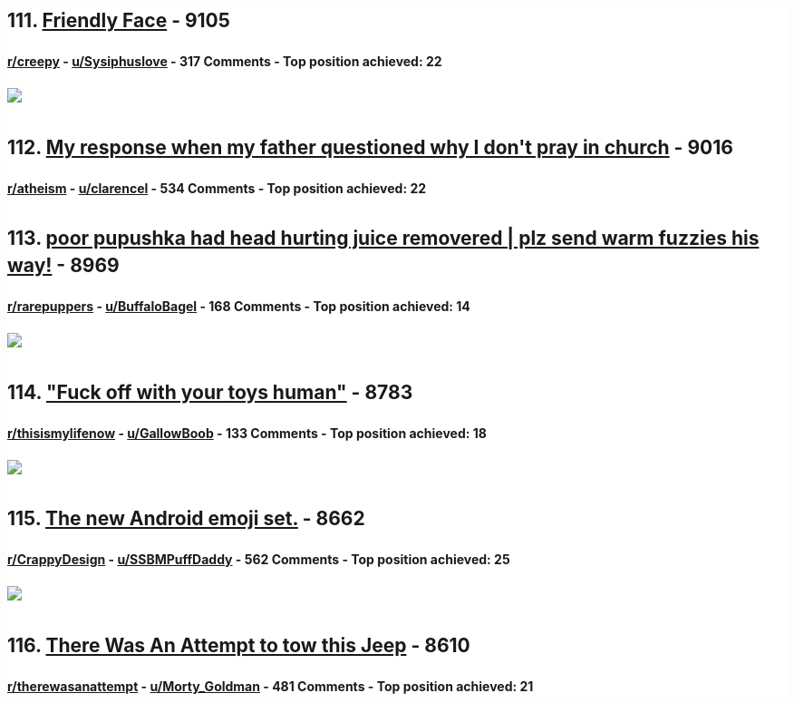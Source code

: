 ## 111. [Friendly Face](http://reddit.com/r/creepy/comments/6eoy4e/friendly_face/) - 9105
#### [r/creepy](http://reddit.com/r/creepy) - [u/Sysiphuslove](http://reddit.com/u/Sysiphuslove) - 317 Comments - Top position achieved: 22

<a href="https://i.imgur.com/QuKLZAL.jpg"><img src="https://a.thumbs.redditmedia.com/9kZtWofGha5sLFE5VbLoVRlKxEIl5p3Eku38uF5QC98.jpg"></img></a>

## 112. [My response when my father questioned why I don't pray in church](http://reddit.com/r/atheism/comments/6emaiu/my_response_when_my_father_questioned_why_i_dont/) - 9016
#### [r/atheism](http://reddit.com/r/atheism) - [u/clarencel](http://reddit.com/u/clarencel) - 534 Comments - Top position achieved: 22

## 113. [poor pupushka had head hurting juice removered | plz send warm fuzzies his way!](http://reddit.com/r/rarepuppers/comments/6ek9fz/poor_pupushka_had_head_hurting_juice_removered/) - 8969
#### [r/rarepuppers](http://reddit.com/r/rarepuppers) - [u/BuffaloBagel](http://reddit.com/u/BuffaloBagel) - 168 Comments - Top position achieved: 14

<a href="https://i.redd.it/efhghz8thy0z.jpg"><img src="https://b.thumbs.redditmedia.com/BSrBM9l4Azo3SnEmhdu1z3C3VeszMidU5rrL9h_f7IM.jpg"></img></a>

## 114. ["Fuck off with your toys human"](http://reddit.com/r/thisismylifenow/comments/6enc6k/fuck_off_with_your_toys_human/) - 8783
#### [r/thisismylifenow](http://reddit.com/r/thisismylifenow) - [u/GallowBoob](http://reddit.com/u/GallowBoob) - 133 Comments - Top position achieved: 18

<a href="https://gfycat.com/DaringFatherlyErne"><img src="https://b.thumbs.redditmedia.com/BOlUvfBQkYZdBQFRYTjNnspvlKBOzS3LZnlXNLRFBaM.jpg"></img></a>

## 115. [The new Android emoji set.](http://reddit.com/r/CrappyDesign/comments/6elhjc/the_new_android_emoji_set/) - 8662
#### [r/CrappyDesign](http://reddit.com/r/CrappyDesign) - [u/SSBMPuffDaddy](http://reddit.com/u/SSBMPuffDaddy) - 562 Comments - Top position achieved: 25

<a href="http://i.imgur.com/apqo9Ry.png"><img src="https://b.thumbs.redditmedia.com/rJofOj9z_GGVjtL10xRix6Ds9Yal9o10vDWRwKZZ6AI.jpg"></img></a>

## 116. [There Was An Attempt to tow this Jeep](http://reddit.com/r/therewasanattempt/comments/6enn9u/there_was_an_attempt_to_tow_this_jeep/) - 8610
#### [r/therewasanattempt](http://reddit.com/r/therewasanattempt) - [u/Morty_Goldman](http://reddit.com/u/Morty_Goldman) - 481 Comments - Top position achieved: 21
